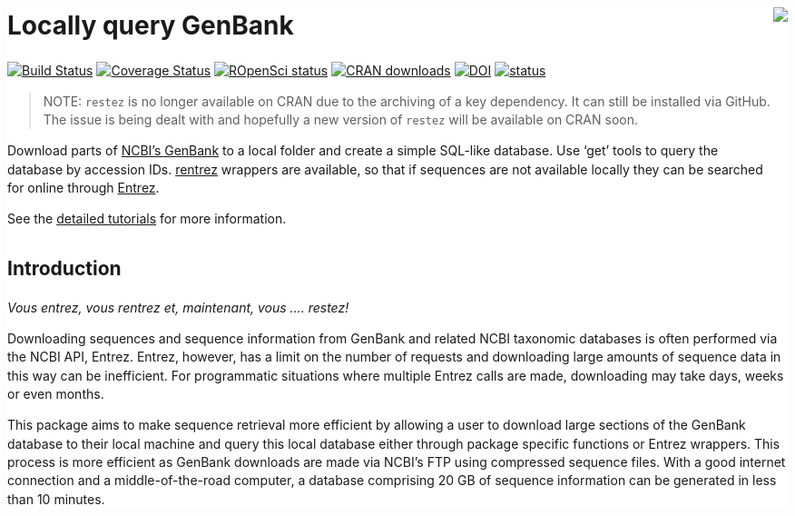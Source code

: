 






# Locally query GenBank <img src="https://raw.githubusercontent.com/ropensci/restez/master/logo.png" height="200" align="right"/>

[![Build
Status](https://travis-ci.org/ropensci/restez.svg?branch=master)](https://travis-ci.org/ropensci/restez)
[![Coverage
Status](https://coveralls.io/repos/github/ropensci/restez/badge.svg?branch=master)](https://coveralls.io/github/ropensci/restez?branch=master)
[![ROpenSci
status](https://badges.ropensci.org/232_status.svg)](https://github.com/ropensci/onboarding/issues/232)
[![CRAN
downloads](http://cranlogs.r-pkg.org/badges/grand-total/restez)](https://CRAN.R-project.org/package=restez)
[![DOI](https://zenodo.org/badge/129107980.svg)](https://zenodo.org/badge/latestdoi/129107980)
[![status](http://joss.theoj.org/papers/6eb3ba7dddbdab8788a430eb62fc3841/status.svg)](http://joss.theoj.org/papers/6eb3ba7dddbdab8788a430eb62fc3841)

> NOTE: `restez` is no longer available on CRAN due to the archiving of
> a key dependency. It can still be installed via GitHub. The issue is
> being dealt with and hopefully a new version of `restez` will be
> available on CRAN soon.

Download parts of [NCBI’s GenBank](https://www.ncbi.nlm.nih.gov/nuccore)
to a local folder and create a simple SQL-like database. Use ‘get’ tools
to query the database by accession IDs.
[rentrez](https://github.com/ropensci/rentrez) wrappers are available,
so that if sequences are not available locally they can be searched for
online through [Entrez](https://www.ncbi.nlm.nih.gov/books/NBK25500/).

See the [detailed
tutorials](https://ropensci.github.io/restez/articles/restez.html) for
more information.

## Introduction

*Vous entrez, vous rentrez et, maintenant, vous …. restez\!*

Downloading sequences and sequence information from GenBank and related
NCBI taxonomic databases is often performed via the NCBI API, Entrez.
Entrez, however, has a limit on the number of requests and downloading
large amounts of sequence data in this way can be inefficient. For
programmatic situations where multiple Entrez calls are made,
downloading may take days, weeks or even months.

This package aims to make sequence retrieval more efficient by allowing
a user to download large sections of the GenBank database to their local
machine and query this local database either through package specific
functions or Entrez wrappers. This process is more efficient as GenBank
downloads are made via NCBI’s FTP using compressed sequence files. With
a good internet connection and a middle-of-the-road computer, a database
comprising 20 GB of sequence information can be generated in less than
10
minutes.
